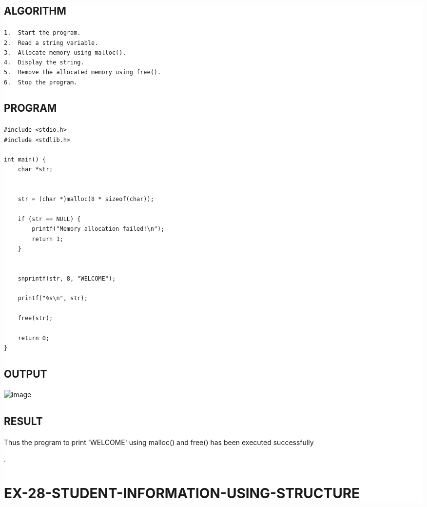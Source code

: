 ## ALGORITHM
```
1.	Start the program.
2.	Read a string variable.
3.	Allocate memory using malloc().
4.	Display the string.
5.	Remove the allocated memory using free().
6.	Stop the program.
```
## PROGRAM
```
#include <stdio.h>
#include <stdlib.h>

int main() {
    char *str;

    
    str = (char *)malloc(8 * sizeof(char)); 

    if (str == NULL) {
        printf("Memory allocation failed!\n");
        return 1;
    }

    
    snprintf(str, 8, "WELCOME");

    printf("%s\n", str);

    free(str);

    return 0;
}
```

## OUTPUT
![image](https://github.com/user-attachments/assets/2bf8ac87-95b4-4a30-8e03-5503b13b8f02)



## RESULT
Thus the program to print 'WELCOME' using malloc() and free() has been executed successfully
 
.



# EX-28-STUDENT-INFORMATION-USING-STRUCTURE
